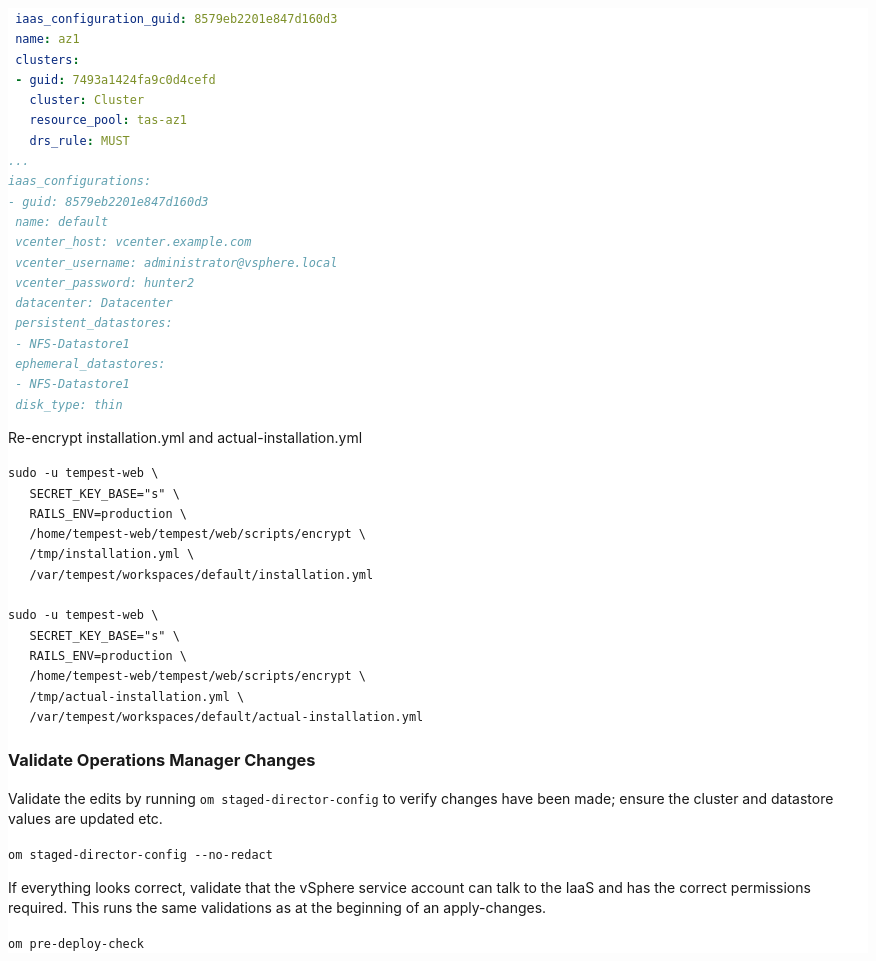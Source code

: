 ```yaml
 iaas_configuration_guid: 8579eb2201e847d160d3
 name: az1
 clusters:
 - guid: 7493a1424fa9c0d4cefd
   cluster: Cluster
   resource_pool: tas-az1
   drs_rule: MUST
...
iaas_configurations:
- guid: 8579eb2201e847d160d3
 name: default
 vcenter_host: vcenter.example.com
 vcenter_username: administrator@vsphere.local
 vcenter_password: hunter2
 datacenter: Datacenter
 persistent_datastores:
 - NFS-Datastore1
 ephemeral_datastores:
 - NFS-Datastore1
 disk_type: thin
```

Re-encrypt installation.yml and actual-installation.yml
```shell
sudo -u tempest-web \
   SECRET_KEY_BASE="s" \
   RAILS_ENV=production \
   /home/tempest-web/tempest/web/scripts/encrypt \
   /tmp/installation.yml \
   /var/tempest/workspaces/default/installation.yml

sudo -u tempest-web \
   SECRET_KEY_BASE="s" \
   RAILS_ENV=production \
   /home/tempest-web/tempest/web/scripts/encrypt \
   /tmp/actual-installation.yml \
   /var/tempest/workspaces/default/actual-installation.yml
```

### Validate Operations Manager Changes

Validate the edits by running `om staged-director-config` to verify changes have been made; ensure the cluster and 
datastore values are updated etc.
```shell
om staged-director-config --no-redact
```

If everything looks correct, validate that the vSphere service account can talk to the IaaS and has the
correct permissions required. This runs the same validations as at the beginning of an apply-changes.
```shell
om pre-deploy-check
```
